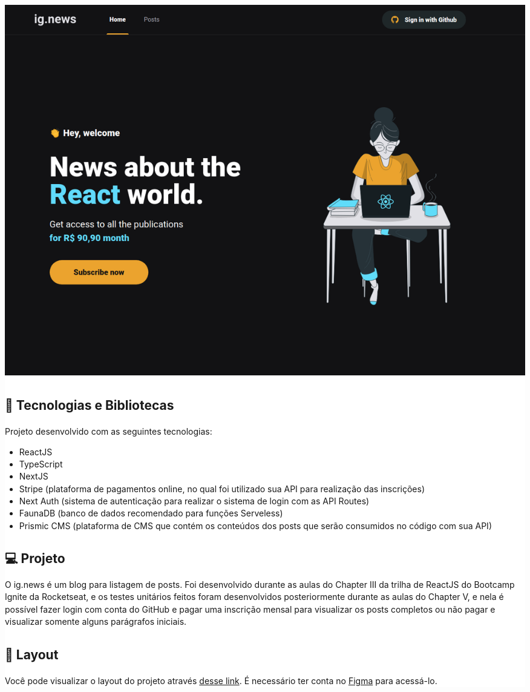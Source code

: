 <p align="center">
  <img alt="ignews" title="ignews" src="./.github/home-ignews.png" width="100%" />
</p>

## 🚀 Tecnologias e Bibliotecas

Projeto desenvolvido com as seguintes tecnologias:

- ReactJS
- TypeScript
- NextJS
- Stripe (plataforma de pagamentos online, no qual foi utilizado sua API para realização das inscrições)
- Next Auth (sistema de autenticação para realizar o sistema de login com as API Routes)
- FaunaDB (banco de dados recomendado para funções Serveless)
- Prismic CMS (plataforma de CMS que contém os conteúdos dos posts que serão consumidos no código com sua API)

## 💻 Projeto

O ig.news é um blog para listagem de posts. Foi desenvolvido durante as aulas do Chapter III da trilha de ReactJS do Bootcamp Ignite da Rocketseat, e os testes unitários feitos foram desenvolvidos posteriormente durante as aulas do Chapter V, e nela é possível fazer login com conta do GitHub e pagar uma inscrição mensal para visualizar os posts completos ou não pagar e visualizar somente alguns parágrafos iniciais.

## 🔖 Layout

Você pode visualizar o layout do projeto através [desse link](https://www.figma.com/file/gl0fHkQgvaUfXNjuwGtDDs/ig.news?node-id=1%3A2). É necessário ter conta no [Figma](https://figma.com) para acessá-lo.
